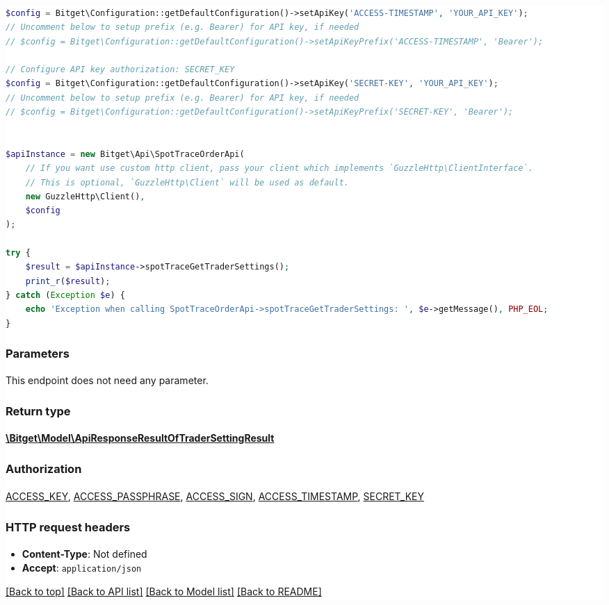 ```php
$config = Bitget\Configuration::getDefaultConfiguration()->setApiKey('ACCESS-TIMESTAMP', 'YOUR_API_KEY');
// Uncomment below to setup prefix (e.g. Bearer) for API key, if needed
// $config = Bitget\Configuration::getDefaultConfiguration()->setApiKeyPrefix('ACCESS-TIMESTAMP', 'Bearer');

// Configure API key authorization: SECRET_KEY
$config = Bitget\Configuration::getDefaultConfiguration()->setApiKey('SECRET-KEY', 'YOUR_API_KEY');
// Uncomment below to setup prefix (e.g. Bearer) for API key, if needed
// $config = Bitget\Configuration::getDefaultConfiguration()->setApiKeyPrefix('SECRET-KEY', 'Bearer');


$apiInstance = new Bitget\Api\SpotTraceOrderApi(
    // If you want use custom http client, pass your client which implements `GuzzleHttp\ClientInterface`.
    // This is optional, `GuzzleHttp\Client` will be used as default.
    new GuzzleHttp\Client(),
    $config
);

try {
    $result = $apiInstance->spotTraceGetTraderSettings();
    print_r($result);
} catch (Exception $e) {
    echo 'Exception when calling SpotTraceOrderApi->spotTraceGetTraderSettings: ', $e->getMessage(), PHP_EOL;
}
```

### Parameters

This endpoint does not need any parameter.

### Return type

[**\Bitget\Model\ApiResponseResultOfTraderSettingResult**](../Model/ApiResponseResultOfTraderSettingResult.md)

### Authorization

[ACCESS_KEY](../../README.md#ACCESS_KEY), [ACCESS_PASSPHRASE](../../README.md#ACCESS_PASSPHRASE), [ACCESS_SIGN](../../README.md#ACCESS_SIGN), [ACCESS_TIMESTAMP](../../README.md#ACCESS_TIMESTAMP), [SECRET_KEY](../../README.md#SECRET_KEY)

### HTTP request headers

- **Content-Type**: Not defined
- **Accept**: `application/json`

[[Back to top]](#) [[Back to API list]](../../README.md#endpoints)
[[Back to Model list]](../../README.md#models)
[[Back to README]](../../README.md)
